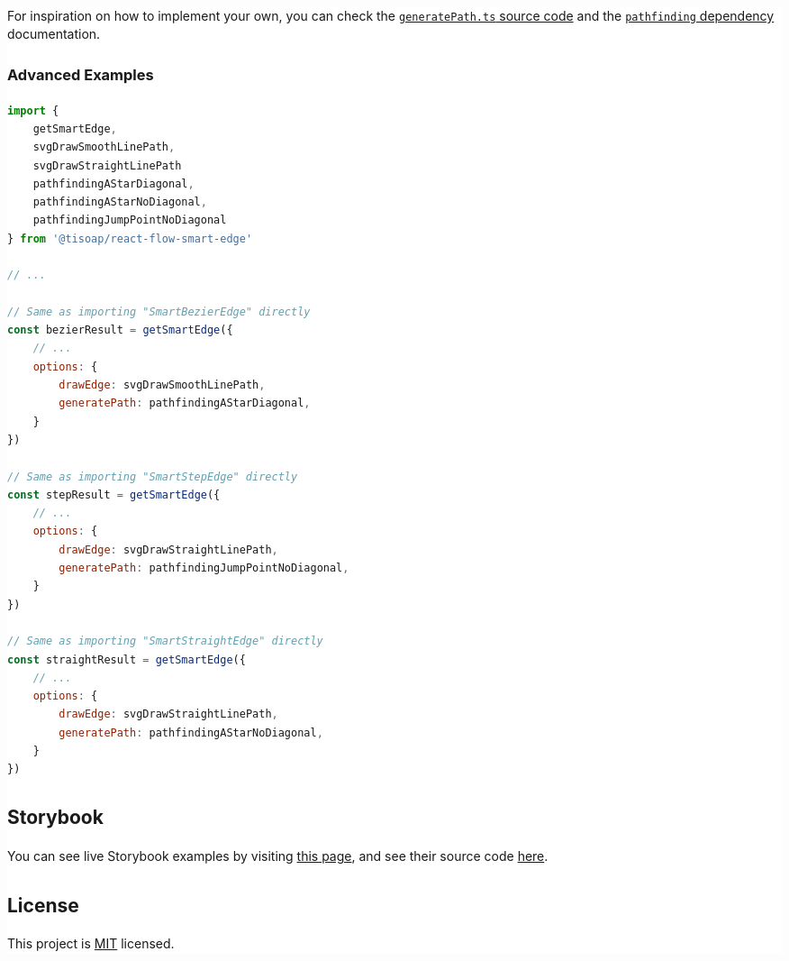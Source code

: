 For inspiration on how to implement your own, you can check the [`generatePath.ts` source code](https://github.com/tisoap/react-flow-smart-edge/blob/main/src/functions/generatePath.ts) and the [`pathfinding` dependency](https://www.npmjs.com/package/pathfinding#advanced-usage) documentation.

### Advanced Examples

```jsx
import {
	getSmartEdge,
	svgDrawSmoothLinePath,
	svgDrawStraightLinePath
	pathfindingAStarDiagonal,
	pathfindingAStarNoDiagonal,
	pathfindingJumpPointNoDiagonal
} from '@tisoap/react-flow-smart-edge'

// ...

// Same as importing "SmartBezierEdge" directly
const bezierResult = getSmartEdge({
	// ...
	options: {
		drawEdge: svgDrawSmoothLinePath,
		generatePath: pathfindingAStarDiagonal,
	}
})

// Same as importing "SmartStepEdge" directly
const stepResult = getSmartEdge({
	// ...
	options: {
		drawEdge: svgDrawStraightLinePath,
		generatePath: pathfindingJumpPointNoDiagonal,
	}
})

// Same as importing "SmartStraightEdge" directly
const straightResult = getSmartEdge({
	// ...
	options: {
		drawEdge: svgDrawStraightLinePath,
		generatePath: pathfindingAStarNoDiagonal,
	}
})
```

## Storybook

You can see live Storybook examples by visiting [this page](https://tisoap.github.io/react-flow-smart-edge/), and see their source code [here](https://github.com/tisoap/react-flow-smart-edge/blob/main/src/stories/SmartEdge.stories.tsx).

## License

This project is [MIT](https://github.com/tisoap/react-flow-smart-edge/blob/main/LICENSE) licensed.
